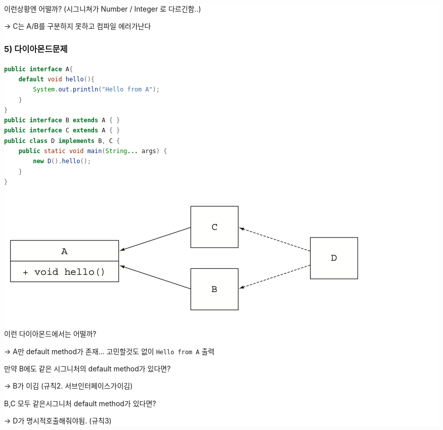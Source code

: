 이런상황엔 어떨까?  (시그니쳐가 Number / Integer 로 다르긴함..) 

→  C는 A/B를 구분하지 못하고 컴파일 에러가난다 

### 5) 다이아몬드문제

```java
public interface A{
    default void hello(){
        System.out.println("Hello from A");
    }
}
public interface B extends A { }
public interface C extends A { }
public class D implements B, C {
    public static void main(String... args) {
        new D().hello();
	}
}
```

![_2021-03-16__1.11.54.png](https://github.com/berrrrr/berrrrr.github.io/blob/master/_images/_2021-03-16__1.11.54.png?raw=true)

이런 다이아몬드에서는 어떨까?

→ A만 default method가 존재... 고민할것도 없이 `Hello from A` 출력

만약 B에도 같은 시그니처의 default method가 있다면?

→ B가 이김 (규칙2. 서브인터페이스가이김)

B,C 모두 같은시그니처 default method가 있다면?

→ D가 명시적호출해줘야됨. (규칙3)